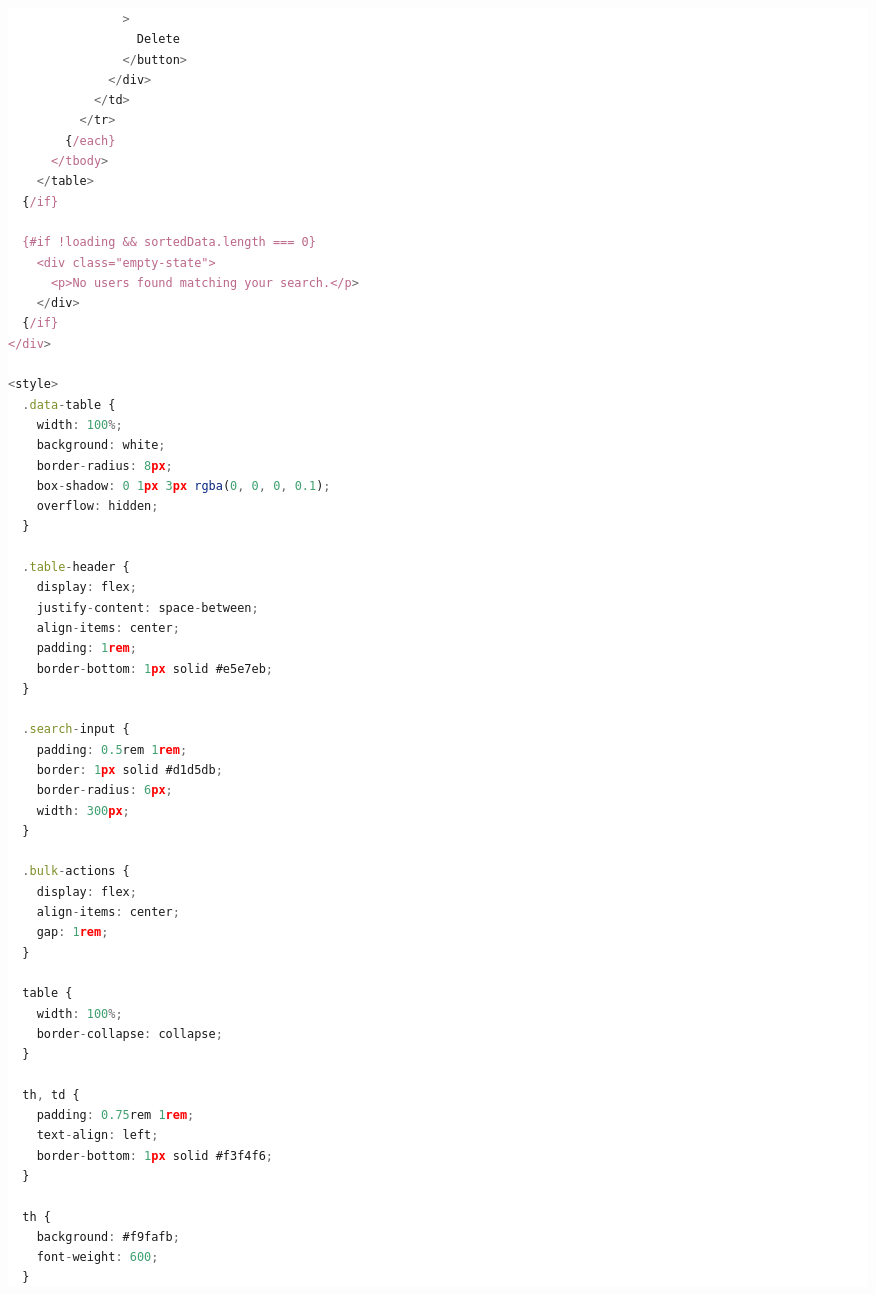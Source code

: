 ```typescript
                >
                  Delete
                </button>
              </div>
            </td>
          </tr>
        {/each}
      </tbody>
    </table>
  {/if}
  
  {#if !loading && sortedData.length === 0}
    <div class="empty-state">
      <p>No users found matching your search.</p>
    </div>
  {/if}
</div>

<style>
  .data-table {
    width: 100%;
    background: white;
    border-radius: 8px;
    box-shadow: 0 1px 3px rgba(0, 0, 0, 0.1);
    overflow: hidden;
  }
  
  .table-header {
    display: flex;
    justify-content: space-between;
    align-items: center;
    padding: 1rem;
    border-bottom: 1px solid #e5e7eb;
  }
  
  .search-input {
    padding: 0.5rem 1rem;
    border: 1px solid #d1d5db;
    border-radius: 6px;
    width: 300px;
  }
  
  .bulk-actions {
    display: flex;
    align-items: center;
    gap: 1rem;
  }
  
  table {
    width: 100%;
    border-collapse: collapse;
  }
  
  th, td {
    padding: 0.75rem 1rem;
    text-align: left;
    border-bottom: 1px solid #f3f4f6;
  }
  
  th {
    background: #f9fafb;
    font-weight: 600;
  }
```